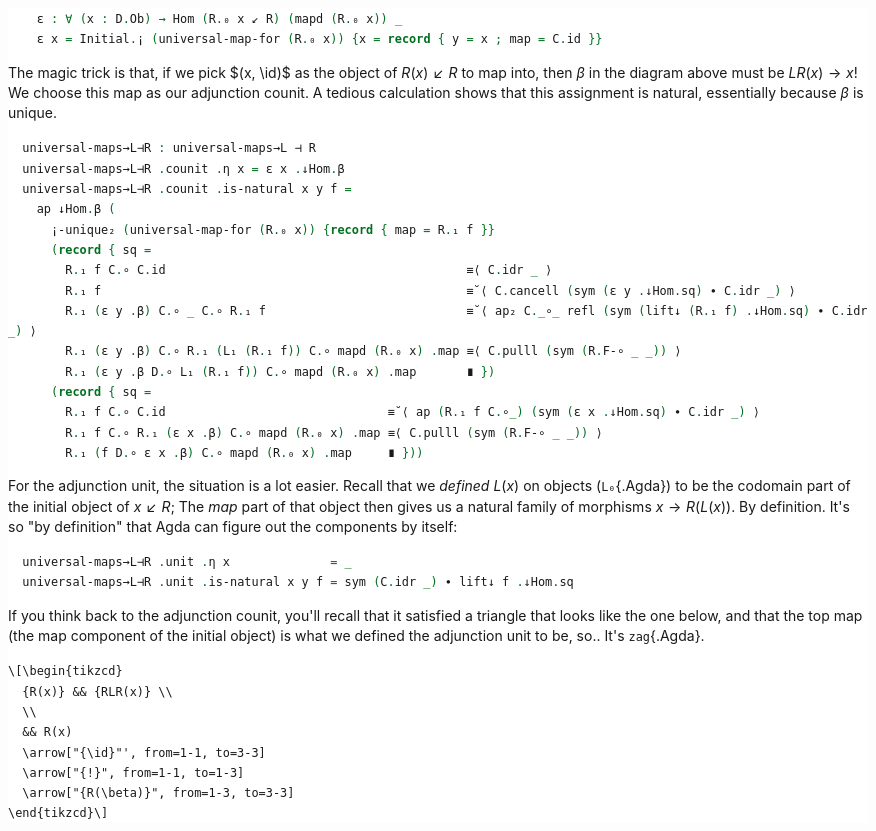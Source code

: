 ```agda
    ε : ∀ (x : D.Ob) → Hom (R.₀ x ↙ R) (mapd (R.₀ x)) _
    ε x = Initial.¡ (universal-map-for (R.₀ x)) {x = record { y = x ; map = C.id }}
```

The magic trick is that, if we pick $(x, \id)$ as the object of
$R(x)\swarrow R$ to map into, then $\beta$ in the diagram above must be
$LR(x) \to x$! We choose this map as our adjunction counit. A tedious
calculation shows that this assignment is natural, essentially because
$\beta$ is unique.

```agda
  universal-maps→L⊣R : universal-maps→L ⊣ R
  universal-maps→L⊣R .counit .η x = ε x .↓Hom.β
  universal-maps→L⊣R .counit .is-natural x y f =
    ap ↓Hom.β (
      ¡-unique₂ (universal-map-for (R.₀ x)) {record { map = R.₁ f }}
      (record { sq =
        R.₁ f C.∘ C.id                                          ≡⟨ C.idr _ ⟩
        R.₁ f                                                   ≡˘⟨ C.cancell (sym (ε y .↓Hom.sq) ∙ C.idr _) ⟩
        R.₁ (ε y .β) C.∘ _ C.∘ R.₁ f                            ≡˘⟨ ap₂ C._∘_ refl (sym (lift↓ (R.₁ f) .↓Hom.sq) ∙ C.idr _) ⟩
        R.₁ (ε y .β) C.∘ R.₁ (L₁ (R.₁ f)) C.∘ mapd (R.₀ x) .map ≡⟨ C.pulll (sym (R.F-∘ _ _)) ⟩
        R.₁ (ε y .β D.∘ L₁ (R.₁ f)) C.∘ mapd (R.₀ x) .map       ∎ })
      (record { sq =
        R.₁ f C.∘ C.id                               ≡˘⟨ ap (R.₁ f C.∘_) (sym (ε x .↓Hom.sq) ∙ C.idr _) ⟩
        R.₁ f C.∘ R.₁ (ε x .β) C.∘ mapd (R.₀ x) .map ≡⟨ C.pulll (sym (R.F-∘ _ _)) ⟩
        R.₁ (f D.∘ ε x .β) C.∘ mapd (R.₀ x) .map     ∎ }))
```

For the adjunction unit, the situation is a lot easier. Recall that we
_defined_ $L(x)$ on objects (`L₀`{.Agda}) to be the codomain part of the
initial object of $x \swarrow R$; The _map_ part of that object then
gives us a natural family of morphisms $x \to R(L(x))$. By definition.
It's so "by definition" that Agda can figure out the components by
itself:

```agda
  universal-maps→L⊣R .unit .η x              = _
  universal-maps→L⊣R .unit .is-natural x y f = sym (C.idr _) ∙ lift↓ f .↓Hom.sq
```

If you think back to the adjunction counit, you'll recall that it
satisfied a triangle that looks like the one below, and that the top map
(the map component of the initial object) is what we defined the
adjunction unit to be, so.. It's `zag`{.Agda}.

~~~{.quiver}
\[\begin{tikzcd}
  {R(x)} && {RLR(x)} \\
  \\
  && R(x)
  \arrow["{\id}"', from=1-1, to=3-3]
  \arrow["{!}", from=1-1, to=1-3]
  \arrow["{R(\beta)}", from=1-3, to=3-3]
\end{tikzcd}\]
~~~


[initial objects]: Cat.Diagram.Initial.html
[comma category]: Cat.Instances.Comma.html
[initial]: Cat.Diagram.Initial.html
[postcomposition and precomposition functors]: Cat.Functor.Compose.html